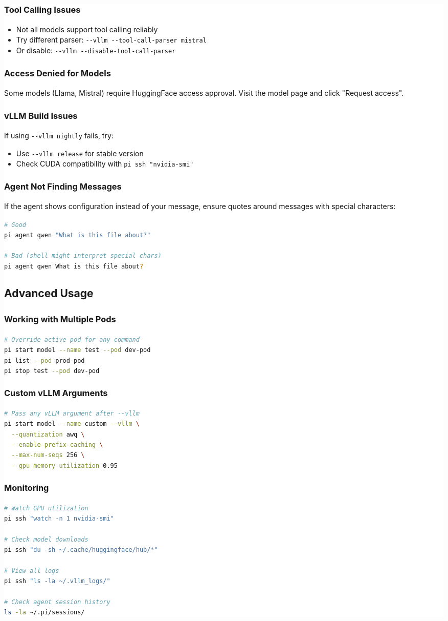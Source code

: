 ### Tool Calling Issues
- Not all models support tool calling reliably
- Try different parser: `--vllm --tool-call-parser mistral`
- Or disable: `--vllm --disable-tool-call-parser`

### Access Denied for Models
Some models (Llama, Mistral) require HuggingFace access approval. Visit the model page and click "Request access".

### vLLM Build Issues
If using `--vllm nightly` fails, try:
- Use `--vllm release` for stable version
- Check CUDA compatibility with `pi ssh "nvidia-smi"`

### Agent Not Finding Messages
If the agent shows configuration instead of your message, ensure quotes around messages with special characters:
```bash
# Good
pi agent qwen "What is this file about?"

# Bad (shell might interpret special chars)
pi agent qwen What is this file about?
```

## Advanced Usage

### Working with Multiple Pods
```bash
# Override active pod for any command
pi start model --name test --pod dev-pod
pi list --pod prod-pod
pi stop test --pod dev-pod
```

### Custom vLLM Arguments
```bash
# Pass any vLLM argument after --vllm
pi start model --name custom --vllm \
  --quantization awq \
  --enable-prefix-caching \
  --max-num-seqs 256 \
  --gpu-memory-utilization 0.95
```

### Monitoring
```bash
# Watch GPU utilization
pi ssh "watch -n 1 nvidia-smi"

# Check model downloads
pi ssh "du -sh ~/.cache/huggingface/hub/*"

# View all logs
pi ssh "ls -la ~/.vllm_logs/"

# Check agent session history
ls -la ~/.pi/sessions/
```
